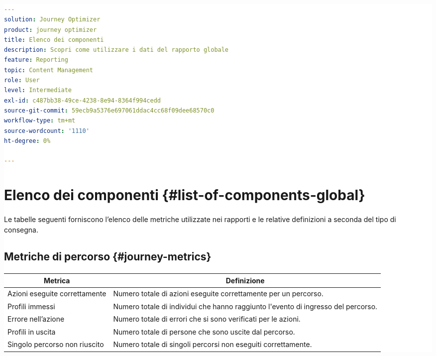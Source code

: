 ```yaml
---
solution: Journey Optimizer
product: journey optimizer
title: Elenco dei componenti
description: Scopri come utilizzare i dati del rapporto globale
feature: Reporting
topic: Content Management
role: User
level: Intermediate
exl-id: c487bb38-49ce-4238-8e94-8364f994cedd
source-git-commit: 59ecb9a5376e697061ddac4cc68f09dee68570c0
workflow-type: tm+mt
source-wordcount: '1110'
ht-degree: 0%

---
```


# Elenco dei componenti {#list-of-components-global}

Le tabelle seguenti forniscono l’elenco delle metriche utilizzate nei rapporti e le relative definizioni a seconda del tipo di consegna.

## Metriche di percorso {#journey-metrics}

<table> 
 <thead> 
  <tr> 
   <th> Metrica<br/> </th> 
   <th> Definizione<br/> </th> 
</tr>
 </thead> 
 <tbody> 
  <tr> 
   <td>Azioni eseguite correttamente<br/> </td> 
   <td> Numero totale di azioni eseguite correttamente per un percorso.<br/> </td> 
</tr> 
  <tr> 
   <td> Profili immessi<br/> </td> 
   <td> Numero totale di individui che hanno raggiunto l'evento di ingresso del percorso.<br/> </td> 
</tr>
  <tr> 
   <td> Errore nell’azione<br/> </td> 
   <td>Numero totale di errori che si sono verificati per le azioni.<br/> </td> 
</tr> 
  <tr> 
   <td> Profili in uscita<br/> </td> 
   <td> Numero totale di persone che sono uscite dal percorso.<br/> </td> 
</tr> 
  <tr> 
   <td> Singolo percorso non riuscito<br/> </td> 
   <td> Numero totale di singoli percorsi non eseguiti correttamente.<br/> </td> 
</tr> 
 </tbody> 
</table>

